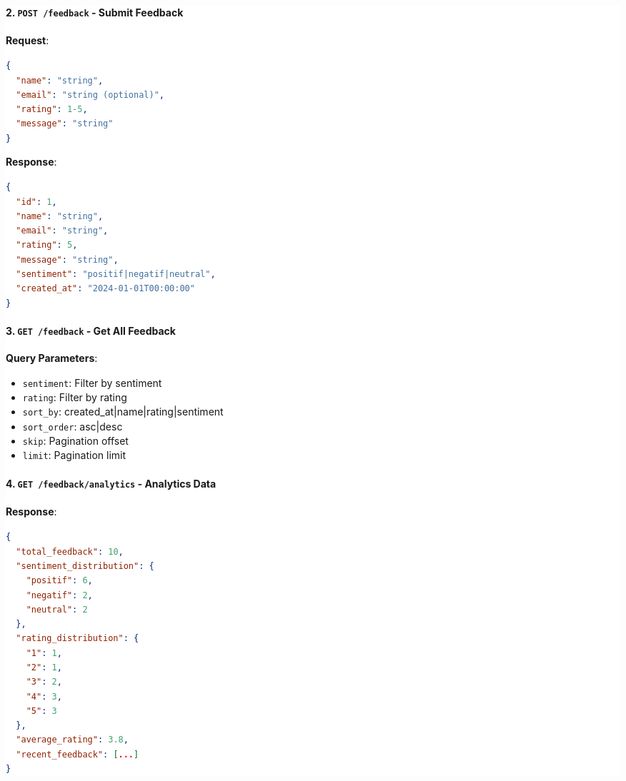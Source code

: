 #### 2. `POST /feedback` - Submit Feedback

**Request**:

```json
{
  "name": "string",
  "email": "string (optional)",
  "rating": 1-5,
  "message": "string"
}
```

**Response**:

```json
{
  "id": 1,
  "name": "string",
  "email": "string",
  "rating": 5,
  "message": "string",
  "sentiment": "positif|negatif|neutral",
  "created_at": "2024-01-01T00:00:00"
}
```

#### 3. `GET /feedback` - Get All Feedback

**Query Parameters**:

- `sentiment`: Filter by sentiment
- `rating`: Filter by rating
- `sort_by`: created_at|name|rating|sentiment
- `sort_order`: asc|desc
- `skip`: Pagination offset
- `limit`: Pagination limit

#### 4. `GET /feedback/analytics` - Analytics Data

**Response**:

```json
{
  "total_feedback": 10,
  "sentiment_distribution": {
    "positif": 6,
    "negatif": 2,
    "neutral": 2
  },
  "rating_distribution": {
    "1": 1,
    "2": 1,
    "3": 2,
    "4": 3,
    "5": 3
  },
  "average_rating": 3.8,
  "recent_feedback": [...]
}
```
